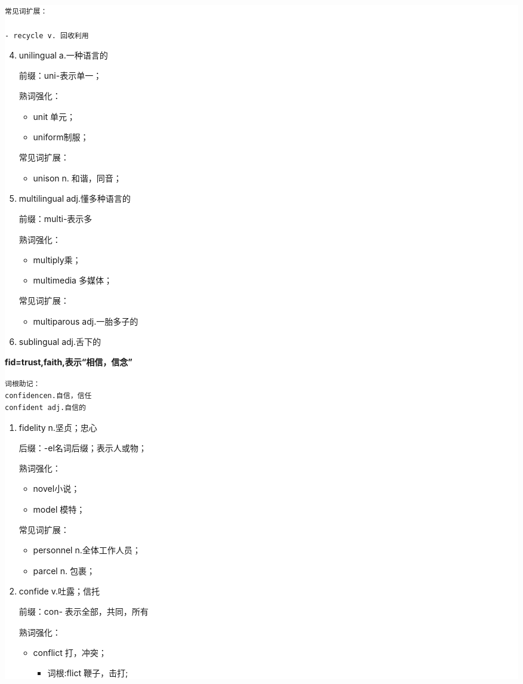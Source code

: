 	常见词扩展：

    - recycle v. 回收利用

4. unilingual a.一种语言的

	前缀：uni-表示单一；

	熟词强化：

    - unit 单元；

    - uniform制服；

	常见词扩展：

    - unison n. 和谐，同音；

5. multilingual adj.懂多种语言的

	前缀：multi-表示多

	熟词强化：

    - multiply乘；

    - multimedia 多媒体；

	常见词扩展：

    - multiparous adj.一胎多子的

6. sublingual adj.舌下的

**fid=trust,faith,表示“相信，信念”**

	词根助记：
    confidencen.自信，信任
	confident adj.自信的

1. fidelity n.坚贞；忠心

	后缀：-el名词后缀；表示人或物；

	熟词强化：

    - novel小说；

    - model 模特；

	常见词扩展：

	- personnel n.全体工作人员；

	- parcel n. 包裹；

2. confide v.吐露；信托

	前缀：con- 表示全部，共同，所有

	熟词强化：

    - conflict 打，冲突；

		- 词根:flict 鞭子，击打;
